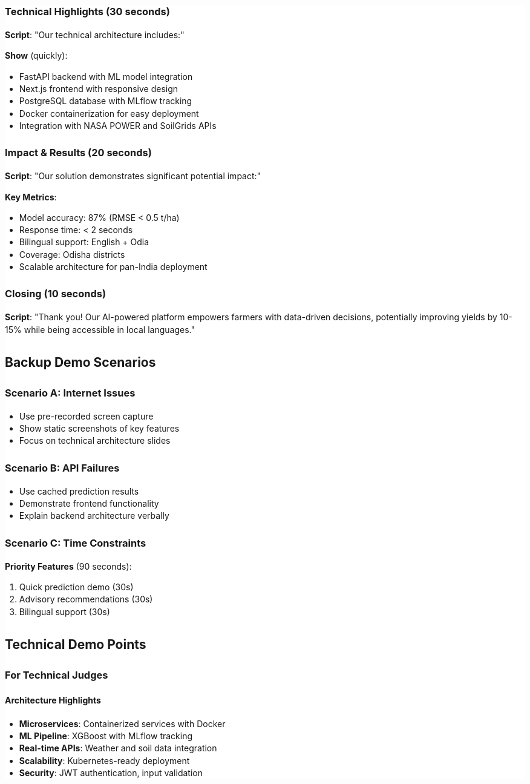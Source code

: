 ### Technical Highlights (30 seconds)

**Script**: "Our technical architecture includes:"

**Show** (quickly):
- FastAPI backend with ML model integration
- Next.js frontend with responsive design
- PostgreSQL database with MLflow tracking
- Docker containerization for easy deployment
- Integration with NASA POWER and SoilGrids APIs

### Impact & Results (20 seconds)

**Script**: "Our solution demonstrates significant potential impact:"

**Key Metrics**:
- Model accuracy: 87% (RMSE < 0.5 t/ha)
- Response time: < 2 seconds
- Bilingual support: English + Odia
- Coverage: Odisha districts
- Scalable architecture for pan-India deployment

### Closing (10 seconds)

**Script**: "Thank you! Our AI-powered platform empowers farmers with data-driven decisions, potentially improving yields by 10-15% while being accessible in local languages."

## Backup Demo Scenarios

### Scenario A: Internet Issues
- Use pre-recorded screen capture
- Show static screenshots of key features
- Focus on technical architecture slides

### Scenario B: API Failures
- Use cached prediction results
- Demonstrate frontend functionality
- Explain backend architecture verbally

### Scenario C: Time Constraints
**Priority Features** (90 seconds):
1. Quick prediction demo (30s)
2. Advisory recommendations (30s)
3. Bilingual support (30s)

## Technical Demo Points

### For Technical Judges

#### Architecture Highlights
- **Microservices**: Containerized services with Docker
- **ML Pipeline**: XGBoost with MLflow tracking
- **Real-time APIs**: Weather and soil data integration
- **Scalability**: Kubernetes-ready deployment
- **Security**: JWT authentication, input validation
